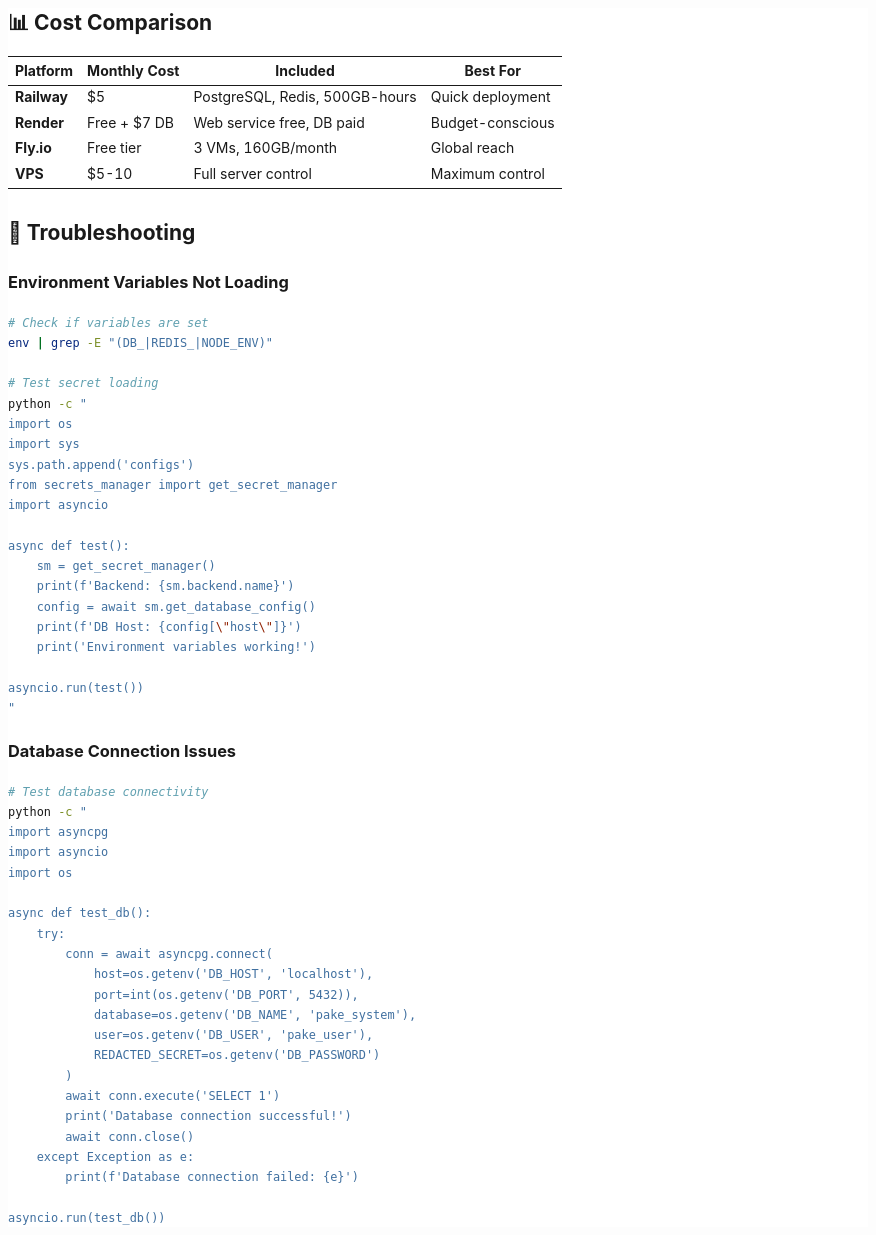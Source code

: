 
## 📊 Cost Comparison

| Platform | Monthly Cost | Included | Best For |
|----------|-------------|----------|-----------|
| **Railway** | $5 | PostgreSQL, Redis, 500GB-hours | Quick deployment |
| **Render** | Free + $7 DB | Web service free, DB paid | Budget-conscious |
| **Fly.io** | Free tier | 3 VMs, 160GB/month | Global reach |
| **VPS** | $5-10 | Full server control | Maximum control |

## 🔧 Troubleshooting

### **Environment Variables Not Loading**
```bash
# Check if variables are set
env | grep -E "(DB_|REDIS_|NODE_ENV)"

# Test secret loading
python -c "
import os
import sys
sys.path.append('configs')
from secrets_manager import get_secret_manager
import asyncio

async def test():
    sm = get_secret_manager()
    print(f'Backend: {sm.backend.name}')
    config = await sm.get_database_config()
    print(f'DB Host: {config[\"host\"]}')
    print('Environment variables working!')

asyncio.run(test())
"
```

### **Database Connection Issues**
```bash
# Test database connectivity
python -c "
import asyncpg
import asyncio
import os

async def test_db():
    try:
        conn = await asyncpg.connect(
            host=os.getenv('DB_HOST', 'localhost'),
            port=int(os.getenv('DB_PORT', 5432)),
            database=os.getenv('DB_NAME', 'pake_system'),
            user=os.getenv('DB_USER', 'pake_user'),
            REDACTED_SECRET=os.getenv('DB_PASSWORD')
        )
        await conn.execute('SELECT 1')
        print('Database connection successful!')
        await conn.close()
    except Exception as e:
        print(f'Database connection failed: {e}')

asyncio.run(test_db())
```